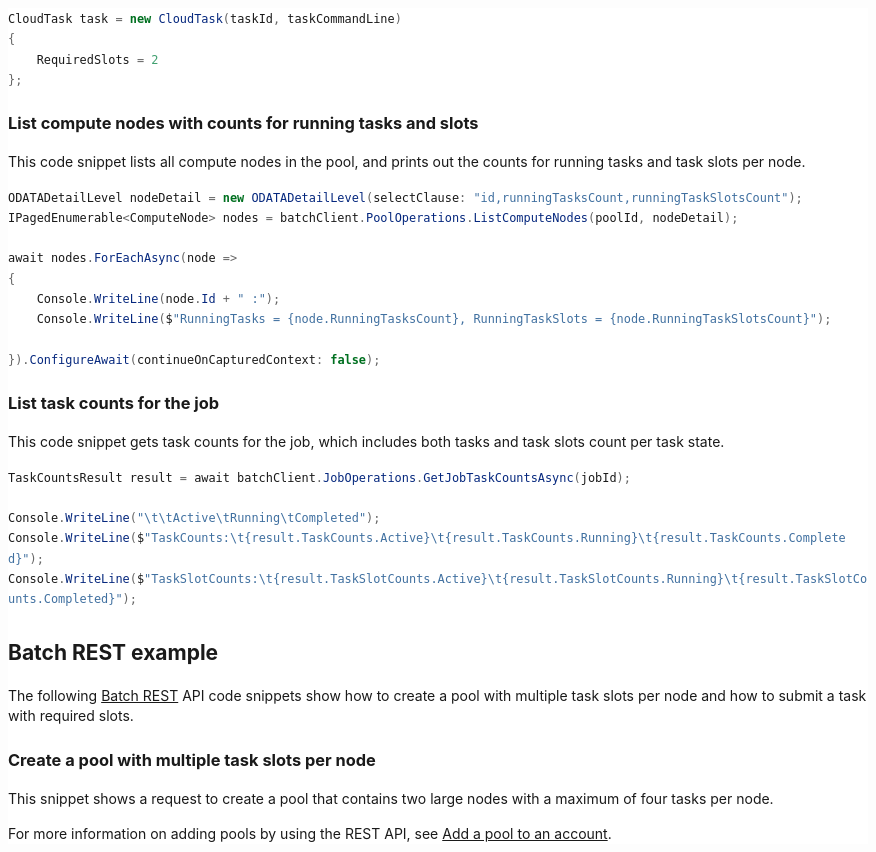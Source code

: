 ```csharp
CloudTask task = new CloudTask(taskId, taskCommandLine)
{
    RequiredSlots = 2
};
```

### List compute nodes with counts for running tasks and slots

This code snippet lists all compute nodes in the pool, and prints out the counts for running tasks and task slots per node.

```csharp
ODATADetailLevel nodeDetail = new ODATADetailLevel(selectClause: "id,runningTasksCount,runningTaskSlotsCount");
IPagedEnumerable<ComputeNode> nodes = batchClient.PoolOperations.ListComputeNodes(poolId, nodeDetail);

await nodes.ForEachAsync(node =>
{
    Console.WriteLine(node.Id + " :");
    Console.WriteLine($"RunningTasks = {node.RunningTasksCount}, RunningTaskSlots = {node.RunningTaskSlotsCount}");

}).ConfigureAwait(continueOnCapturedContext: false);
```

### List task counts for the job

This code snippet gets task counts for the job, which includes both tasks and task slots count per task state.

```csharp
TaskCountsResult result = await batchClient.JobOperations.GetJobTaskCountsAsync(jobId);

Console.WriteLine("\t\tActive\tRunning\tCompleted");
Console.WriteLine($"TaskCounts:\t{result.TaskCounts.Active}\t{result.TaskCounts.Running}\t{result.TaskCounts.Completed}");
Console.WriteLine($"TaskSlotCounts:\t{result.TaskSlotCounts.Active}\t{result.TaskSlotCounts.Running}\t{result.TaskSlotCounts.Completed}");
```

## Batch REST example

The following [Batch REST](/rest/api/batchservice/) API code snippets show how to create a pool with multiple task slots per node and how to submit a task with required slots.

### Create a pool with multiple task slots per node

This snippet shows a request to create a pool that contains two large nodes with a maximum of four tasks per node.

For more information on adding pools by using the REST API, see [Add a pool to an account](/rest/api/batchservice/pool/add).
